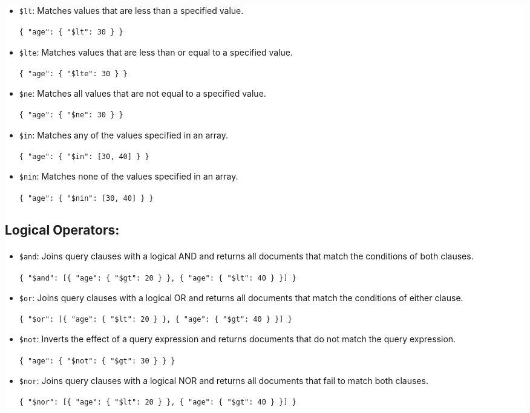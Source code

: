    - `$lt`: Matches values that are less than a specified value.

     ```
     { "age": { "$lt": 30 } }
     ```

   - `$lte`: Matches values that are less than or equal to a specified value.

     ```
     { "age": { "$lte": 30 } }
     ```

   - `$ne`: Matches all values that are not equal to a specified value.

     ```
     { "age": { "$ne": 30 } }
     ```

   - `$in`: Matches any of the values specified in an array.

     ```
     { "age": { "$in": [30, 40] } }
     ```

   - `$nin`: Matches none of the values specified in an array.
     ```
     { "age": { "$nin": [30, 40] } }
     ```

## Logical Operators:

   - `$and`: Joins query clauses with a logical AND and returns all documents that match the conditions of both clauses.

     ```
     { "$and": [{ "age": { "$gt": 20 } }, { "age": { "$lt": 40 } }] }
     ```

   - `$or`: Joins query clauses with a logical OR and returns all documents that match the conditions of either clause.

     ```
     { "$or": [{ "age": { "$lt": 20 } }, { "age": { "$gt": 40 } }] }
     ```

   - `$not`: Inverts the effect of a query expression and returns documents that do not match the query expression.

     ```
     { "age": { "$not": { "$gt": 30 } } }
     ```

   - `$nor`: Joins query clauses with a logical NOR and returns all documents that fail to match both clauses.
     ```
     { "$nor": [{ "age": { "$lt": 20 } }, { "age": { "$gt": 40 } }] }
     ```
